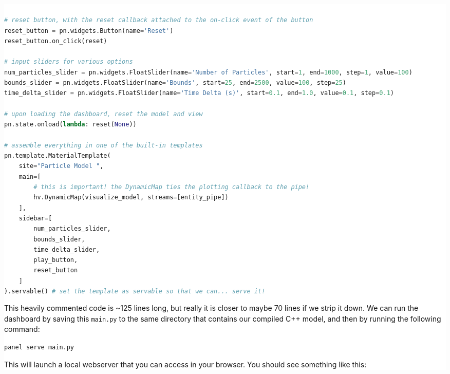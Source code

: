 ```python

# reset button, with the reset callback attached to the on-click event of the button 
reset_button = pn.widgets.Button(name='Reset')
reset_button.on_click(reset)

# input sliders for various options
num_particles_slider = pn.widgets.FloatSlider(name='Number of Particles', start=1, end=1000, step=1, value=100)
bounds_slider = pn.widgets.FloatSlider(name='Bounds', start=25, end=2500, value=100, step=25)
time_delta_slider = pn.widgets.FloatSlider(name='Time Delta (s)', start=0.1, end=1.0, value=0.1, step=0.1)

# upon loading the dashboard, reset the model and view
pn.state.onload(lambda: reset(None))

# assemble everything in one of the built-in templates
pn.template.MaterialTemplate(
    site="Particle Model ",
    main=[
        # this is important! the DynamicMap ties the plotting callback to the pipe!
        hv.DynamicMap(visualize_model, streams=[entity_pipe])
    ],
    sidebar=[
        num_particles_slider,
        bounds_slider,
        time_delta_slider,
        play_button,
        reset_button
    ]
).servable() # set the template as servable so that we can... serve it!
```

This heavily commented code is ~125 lines long, but really it is closer to maybe 70 lines if we strip it down. We can run the dashboard by saving this `main.py` to the same directory that contains our compiled C++ model, and then by running the following command:

```shell
panel serve main.py
```

This will launch a local webserver that you can access in your browser. You should see something like this:
